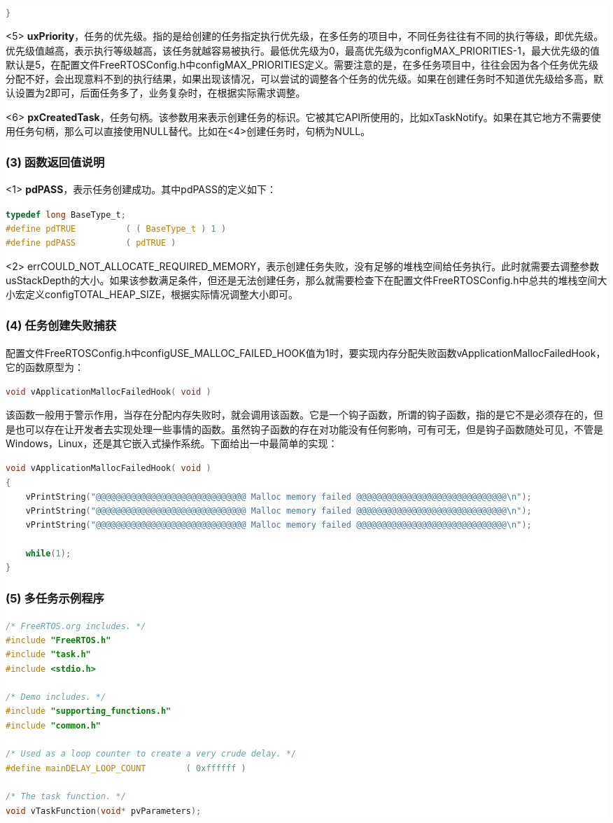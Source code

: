 ```c
}
```

<5> **uxPriority**，任务的优先级。指的是给创建的任务指定执行优先级，在多任务的项目中，不同任务往往有不同的执行等级，即优先级。优先级值越高，表示执行等级越高，该任务就越容易被执行。最低优先级为0，最高优先级为configMAX_PRIORITIES-1，最大优先级的值默认是5，在配置文件FreeRTOSConfig.h中configMAX_PRIORITIES定义。需要注意的是，在多任务项目中，往往会因为各个任务优先级分配不好，会出现意料不到的执行结果，如果出现该情况，可以尝试的调整各个任务的优先级。如果在创建任务时不知道优先级给多高，默认设置为2即可，后面任务多了，业务复杂时，在根据实际需求调整。

<6> **pxCreatedTask**，任务句柄。该参数用来表示创建任务的标识。它被其它API所使用的，比如xTaskNotify。如果在其它地方不需要使用任务句柄，那么可以直接使用NULL替代。比如在<4>创建任务时，句柄为NULL。

### (3) 函数返回值说明

<1> **pdPASS**，表示任务创建成功。其中pdPASS的定义如下：

```c
typedef long BaseType_t;
#define pdTRUE          ( ( BaseType_t ) 1 )
#define pdPASS          ( pdTRUE )
```

<2> errCOULD_NOT_ALLOCATE_REQUIRED_MEMORY，表示创建任务失败，没有足够的堆栈空间给任务执行。此时就需要去调整参数usStackDepth的大小。如果该参数满足条件，但还是无法创建任务，那么就需要检查下在配置文件FreeRTOSConfig.h中总共的堆栈空间大小宏定义configTOTAL_HEAP_SIZE，根据实际情况调整大小即可。

### (4) 任务创建失败捕获

配置文件FreeRTOSConfig.h中configUSE_MALLOC_FAILED_HOOK值为1时，要实现内存分配失败函数vApplicationMallocFailedHook，它的函数原型为：

```c
void vApplicationMallocFailedHook( void )
```

该函数一般用于警示作用，当存在分配内存失败时，就会调用该函数。它是一个钩子函数，所谓的钩子函数，指的是它不是必须存在的，但是也可以存在让开发者去实现处理一些事情的函数。虽然钩子函数的存在对功能没有任何影响，可有可无，但是钩子函数随处可见，不管是Windows，Linux，还是其它嵌入式操作系统。下面给出一中最简单的实现：

```c
void vApplicationMallocFailedHook( void )
{
    vPrintString("@@@@@@@@@@@@@@@@@@@@@@@@@@@@@@ Malloc memory failed @@@@@@@@@@@@@@@@@@@@@@@@@@@@@@\n");
    vPrintString("@@@@@@@@@@@@@@@@@@@@@@@@@@@@@@ Malloc memory failed @@@@@@@@@@@@@@@@@@@@@@@@@@@@@@\n");
    vPrintString("@@@@@@@@@@@@@@@@@@@@@@@@@@@@@@ Malloc memory failed @@@@@@@@@@@@@@@@@@@@@@@@@@@@@@\n");
    
    while(1);
}
```

### (5) 多任务示例程序

```c
/* FreeRTOS.org includes. */
#include "FreeRTOS.h"
#include "task.h"
#include <stdio.h>

/* Demo includes. */
#include "supporting_functions.h"
#include "common.h"

/* Used as a loop counter to create a very crude delay. */
#define mainDELAY_LOOP_COUNT        ( 0xffffff )

/* The task function. */
void vTaskFunction(void* pvParameters);

```